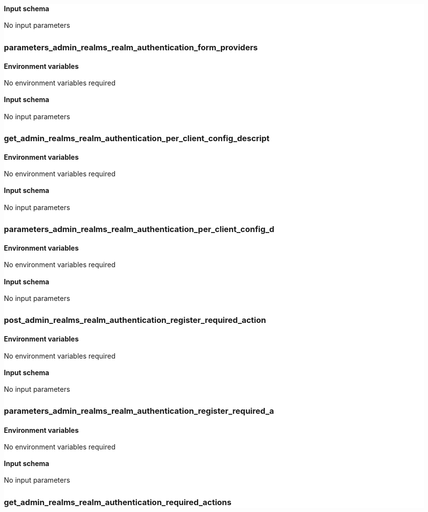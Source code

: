 **Input schema**

No input parameters

### parameters_admin_realms_realm_authentication_form_providers

**Environment variables**

No environment variables required

**Input schema**

No input parameters

### get_admin_realms_realm_authentication_per_client_config_descript

**Environment variables**

No environment variables required

**Input schema**

No input parameters

### parameters_admin_realms_realm_authentication_per_client_config_d

**Environment variables**

No environment variables required

**Input schema**

No input parameters

### post_admin_realms_realm_authentication_register_required_action

**Environment variables**

No environment variables required

**Input schema**

No input parameters

### parameters_admin_realms_realm_authentication_register_required_a

**Environment variables**

No environment variables required

**Input schema**

No input parameters

### get_admin_realms_realm_authentication_required_actions
